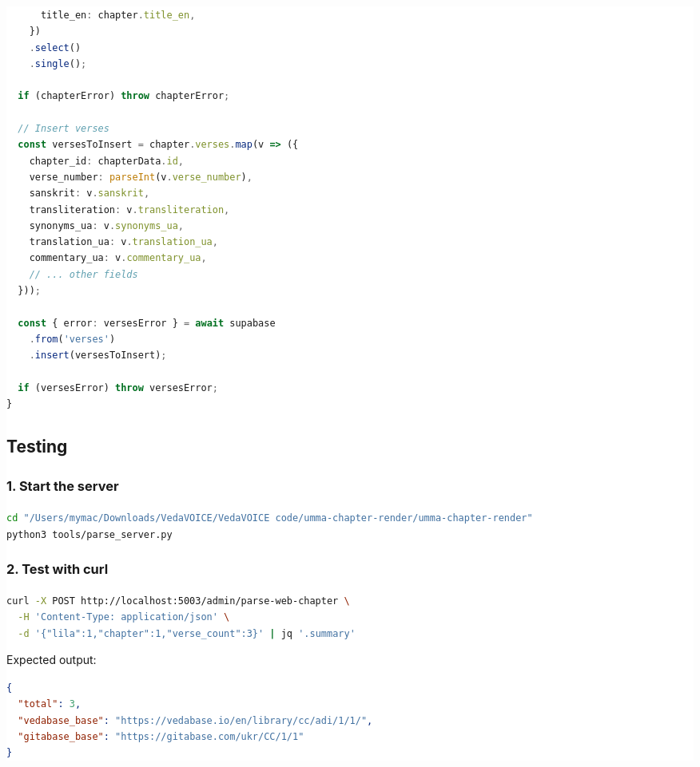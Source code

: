 ```typescript
      title_en: chapter.title_en,
    })
    .select()
    .single();
  
  if (chapterError) throw chapterError;
  
  // Insert verses
  const versesToInsert = chapter.verses.map(v => ({
    chapter_id: chapterData.id,
    verse_number: parseInt(v.verse_number),
    sanskrit: v.sanskrit,
    transliteration: v.transliteration,
    synonyms_ua: v.synonyms_ua,
    translation_ua: v.translation_ua,
    commentary_ua: v.commentary_ua,
    // ... other fields
  }));
  
  const { error: versesError } = await supabase
    .from('verses')
    .insert(versesToInsert);
  
  if (versesError) throw versesError;
}
```

## Testing

### 1. Start the server
```bash
cd "/Users/mymac/Downloads/VedaVOICE/VedaVOICE code/umma-chapter-render/umma-chapter-render"
python3 tools/parse_server.py
```

### 2. Test with curl
```bash
curl -X POST http://localhost:5003/admin/parse-web-chapter \
  -H 'Content-Type: application/json' \
  -d '{"lila":1,"chapter":1,"verse_count":3}' | jq '.summary'
```

Expected output:
```json
{
  "total": 3,
  "vedabase_base": "https://vedabase.io/en/library/cc/adi/1/1/",
  "gitabase_base": "https://gitabase.com/ukr/CC/1/1"
}
```
